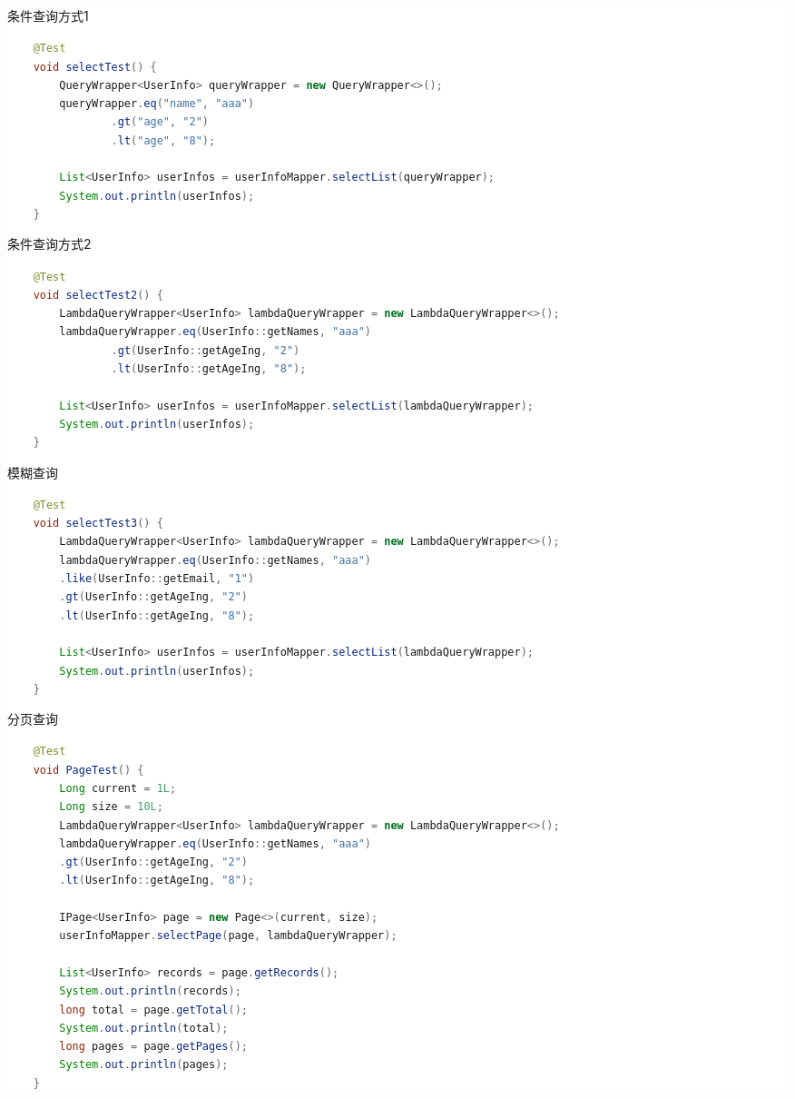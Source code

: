条件查询方式1
```java
    @Test
    void selectTest() {
        QueryWrapper<UserInfo> queryWrapper = new QueryWrapper<>();
        queryWrapper.eq("name", "aaa")
                .gt("age", "2")
                .lt("age", "8");

        List<UserInfo> userInfos = userInfoMapper.selectList(queryWrapper);
        System.out.println(userInfos);
    }
```

条件查询方式2
```java
    @Test
    void selectTest2() {
        LambdaQueryWrapper<UserInfo> lambdaQueryWrapper = new LambdaQueryWrapper<>();
        lambdaQueryWrapper.eq(UserInfo::getNames, "aaa")
                .gt(UserInfo::getAgeIng, "2")
                .lt(UserInfo::getAgeIng, "8");

        List<UserInfo> userInfos = userInfoMapper.selectList(lambdaQueryWrapper);
        System.out.println(userInfos);
    }
```

模糊查询
```java
    @Test
    void selectTest3() {
        LambdaQueryWrapper<UserInfo> lambdaQueryWrapper = new LambdaQueryWrapper<>();
        lambdaQueryWrapper.eq(UserInfo::getNames, "aaa")
        .like(UserInfo::getEmail, "1")
        .gt(UserInfo::getAgeIng, "2")
        .lt(UserInfo::getAgeIng, "8");

        List<UserInfo> userInfos = userInfoMapper.selectList(lambdaQueryWrapper);
        System.out.println(userInfos);
    }
```

分页查询
```java
    @Test
    void PageTest() {
        Long current = 1L;
        Long size = 10L;
        LambdaQueryWrapper<UserInfo> lambdaQueryWrapper = new LambdaQueryWrapper<>();
        lambdaQueryWrapper.eq(UserInfo::getNames, "aaa")
        .gt(UserInfo::getAgeIng, "2")
        .lt(UserInfo::getAgeIng, "8");
        
        IPage<UserInfo> page = new Page<>(current, size);
        userInfoMapper.selectPage(page, lambdaQueryWrapper);

        List<UserInfo> records = page.getRecords();
        System.out.println(records);
        long total = page.getTotal();
        System.out.println(total);
        long pages = page.getPages();
        System.out.println(pages);
    }
```
